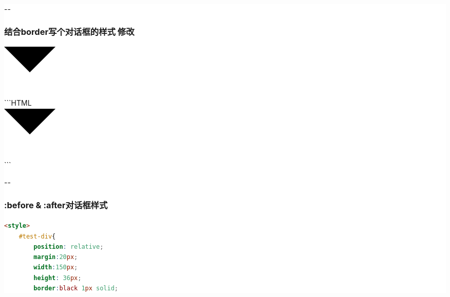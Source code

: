 --
### 结合border写个对话框的样式  修改
<style>
.triangle-modify{
      width: 0;
      height: 0;
      border:50px transparent solid; 
      border-top-color: black;  
  }
</style>
<div class="triangle-modify"></div>
```HTML
<style>
.triangle{
      width: 0;
      height: 0;
      border:50px transparent solid; 
      border-top-color: black;  
  }
</style>
<div class="triangle"></div>
```

--
### :before & :after对话框样式
<style>
    #test-div{
        position: relative; 
        margin:20px;
        width:150px;
        height: 36px;
        border:black 1px solid;
        border-radius:5px;
        background: rgba(245,245,245,1);
    }
    #test-div:before,.test-div:after {
        content: ""; 
        display: block;
        position: absolute;
        top:8px;
        width: 0;
        height: 0;
        border:6px transparent solid;
    }
    #test-div:before {
        left:-11px;
        border-right-color: rgba(245,245,245,1);
        z-index:1;
    }
    #test-div:after {
        left:-12px;
        border-right-color: rgba(0,0,0,1);
        z-index: 0;
    }
  </style>
```html
<style>
    #test-div{
        position: relative; 
        margin:20px;
        width:150px;
        height: 36px;
        border:black 1px solid;
```